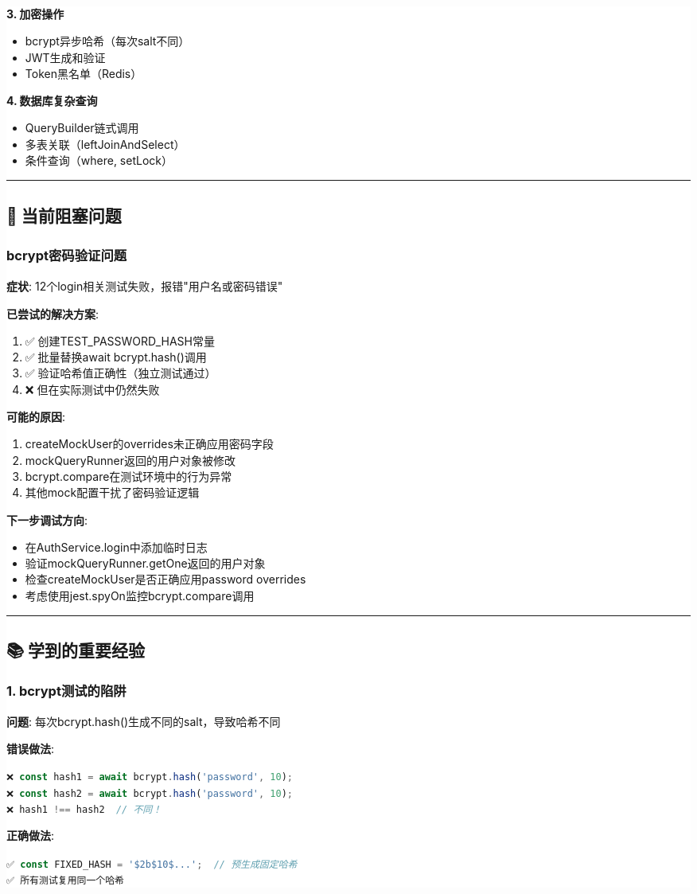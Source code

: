 **3. 加密操作**
- bcrypt异步哈希（每次salt不同）
- JWT生成和验证
- Token黑名单（Redis）

**4. 数据库复杂查询**
- QueryBuilder链式调用
- 多表关联（leftJoinAndSelect）
- 条件查询（where, setLock）

---

## 🐛 当前阻塞问题

### bcrypt密码验证问题

**症状**: 12个login相关测试失败，报错"用户名或密码错误"

**已尝试的解决方案**:
1. ✅ 创建TEST_PASSWORD_HASH常量
2. ✅ 批量替换await bcrypt.hash()调用
3. ✅ 验证哈希值正确性（独立测试通过）
4. ❌ 但在实际测试中仍然失败

**可能的原因**:
1. createMockUser的overrides未正确应用密码字段
2. mockQueryRunner返回的用户对象被修改
3. bcrypt.compare在测试环境中的行为异常
4. 其他mock配置干扰了密码验证逻辑

**下一步调试方向**:
- 在AuthService.login中添加临时日志
- 验证mockQueryRunner.getOne返回的用户对象
- 检查createMockUser是否正确应用password overrides
- 考虑使用jest.spyOn监控bcrypt.compare调用

---

## 📚 学到的重要经验

### 1. bcrypt测试的陷阱

**问题**: 每次bcrypt.hash()生成不同的salt，导致哈希不同

**错误做法**:
```typescript
❌ const hash1 = await bcrypt.hash('password', 10);
❌ const hash2 = await bcrypt.hash('password', 10);
❌ hash1 !== hash2  // 不同！
```

**正确做法**:
```typescript
✅ const FIXED_HASH = '$2b$10$...';  // 预生成固定哈希
✅ 所有测试复用同一个哈希
```
